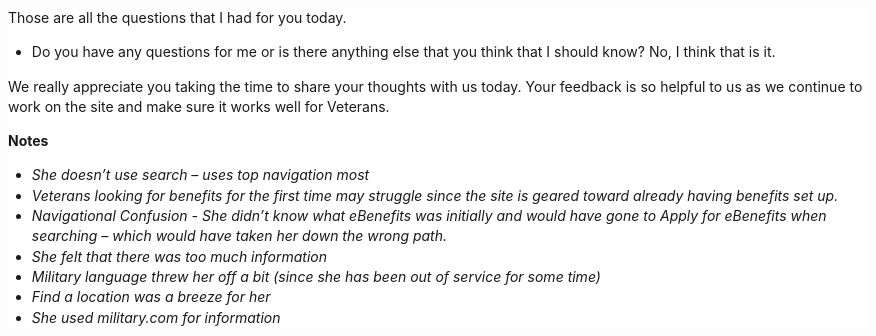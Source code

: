 Those are all the questions that I had for you today.

-   Do you have any questions for me or is there anything else that you think that I should know? No, I think that is it.

We really appreciate you taking the time to share your thoughts with us today. Your feedback is so helpful to us as we continue to work on the site and make sure it works well for Veterans.


 
**Notes**
- *She doesn’t use search – uses top navigation most*
- *Veterans looking for benefits for the first time may struggle since the site is geared toward already having benefits set up.*
- *Navigational Confusion - She didn’t know what eBenefits was initially and would have gone to Apply for eBenefits when searching – which would have taken her down the wrong path.*  
- *She felt that there was too much information*
- *Military language threw her off a bit (since she has been out of service for some time)*
- *Find a location was a breeze for her*
- *She used military.com for information*



